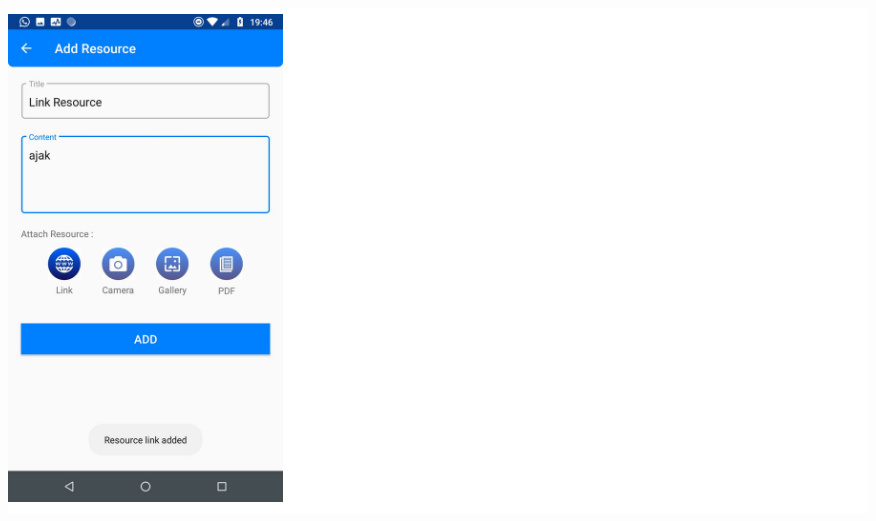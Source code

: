 <img src="https://github.com/mohanmohadikar/Solve_Internship_Report/blob/master/Solve%20Classes%20-%20ScreenShots/24.jpg" height="500" width="275">
